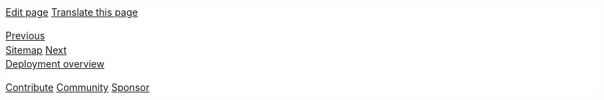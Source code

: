 [Edit page](https://github.com/withastro/docs/edit/main/src/content/docs/en/reference/publish-to-npm.mdx) [Translate this page](https://contribute.docs.astro.build/guides/i18n/)

[Previous  
Sitemap](/en/guides/integrations-guide/sitemap/) [Next  
Deployment overview](/en/guides/deploy/)

[Contribute](/en/contribute/) [Community](https://astro.build/chat) [Sponsor](https://opencollective.com/astrodotbuild)